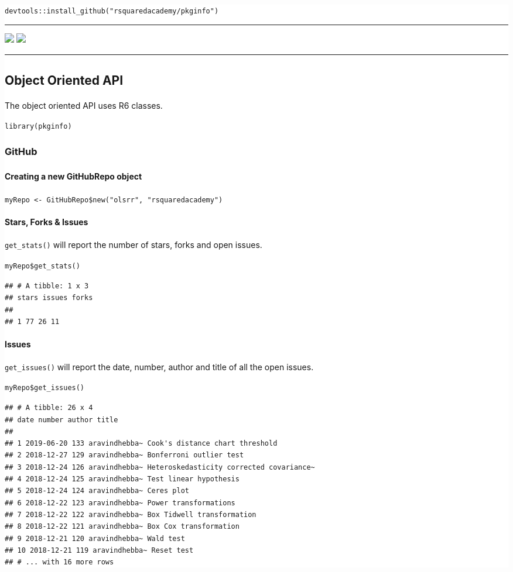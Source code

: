 ```
devtools::install_github("rsquaredacademy/pkginfo")
```

---

![](https://i2.wp.com/blog.rsquaredacademy.com/img/ad.png?w=100%25&is-pending-load=1#038;ssl=1)
![](https://i2.wp.com/blog.rsquaredacademy.com/img/ad.png?w=100%25&ssl=1)


---

## Object Oriented API

The object oriented API uses R6 classes.

```
library(pkginfo)
```

### GitHub

#### Creating a new GitHubRepo object

```
myRepo <- GitHubRepo$new("olsrr", "rsquaredacademy")
```

#### Stars, Forks & Issues

`get_stats()` will report the number of stars, forks and open issues.

```
myRepo$get_stats()
```

```
## # A tibble: 1 x 3
## stars issues forks
## 
## 1 77 26 11
```

#### Issues

`get_issues()` will report the date, number, author and title of all the open issues.

```
myRepo$get_issues()
```

```
## # A tibble: 26 x 4
## date number author title 
## 
## 1 2019-06-20 133 aravindhebba~ Cook's distance chart threshold 
## 2 2018-12-27 129 aravindhebba~ Bonferroni outlier test 
## 3 2018-12-24 126 aravindhebba~ Heteroskedasticity corrected covariance~
## 4 2018-12-24 125 aravindhebba~ Test linear hypothesis 
## 5 2018-12-24 124 aravindhebba~ Ceres plot 
## 6 2018-12-22 123 aravindhebba~ Power transformations 
## 7 2018-12-22 122 aravindhebba~ Box Tidwell transformation 
## 8 2018-12-22 121 aravindhebba~ Box Cox transformation 
## 9 2018-12-21 120 aravindhebba~ Wald test 
## 10 2018-12-21 119 aravindhebba~ Reset test 
## # ... with 16 more rows
```
